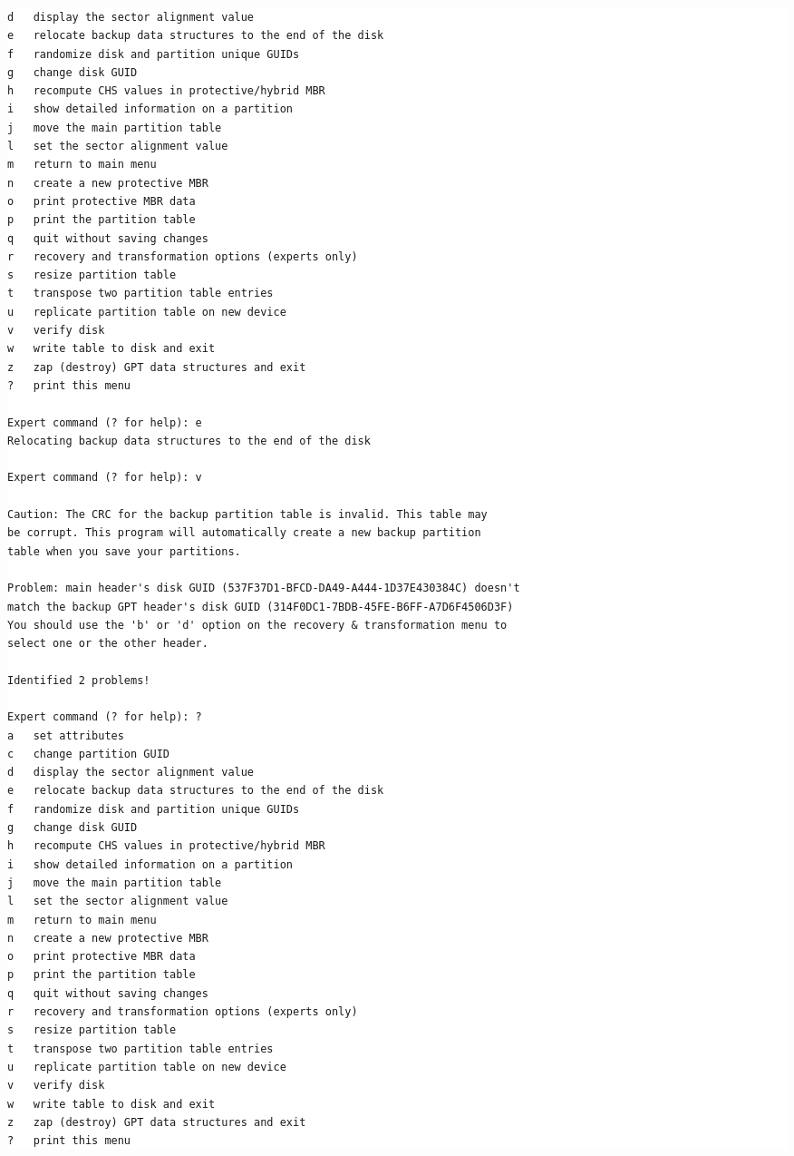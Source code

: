 ```
d	display the sector alignment value
e	relocate backup data structures to the end of the disk
f	randomize disk and partition unique GUIDs
g	change disk GUID
h	recompute CHS values in protective/hybrid MBR
i	show detailed information on a partition
j	move the main partition table
l	set the sector alignment value
m	return to main menu
n	create a new protective MBR
o	print protective MBR data
p	print the partition table
q	quit without saving changes
r	recovery and transformation options (experts only)
s	resize partition table
t	transpose two partition table entries
u	replicate partition table on new device
v	verify disk
w	write table to disk and exit
z	zap (destroy) GPT data structures and exit
?	print this menu

Expert command (? for help): e
Relocating backup data structures to the end of the disk

Expert command (? for help): v

Caution: The CRC for the backup partition table is invalid. This table may
be corrupt. This program will automatically create a new backup partition
table when you save your partitions.

Problem: main header's disk GUID (537F37D1-BFCD-DA49-A444-1D37E430384C) doesn't
match the backup GPT header's disk GUID (314F0DC1-7BDB-45FE-B6FF-A7D6F4506D3F)
You should use the 'b' or 'd' option on the recovery & transformation menu to
select one or the other header.

Identified 2 problems!

Expert command (? for help): ?
a	set attributes
c	change partition GUID
d	display the sector alignment value
e	relocate backup data structures to the end of the disk
f	randomize disk and partition unique GUIDs
g	change disk GUID
h	recompute CHS values in protective/hybrid MBR
i	show detailed information on a partition
j	move the main partition table
l	set the sector alignment value
m	return to main menu
n	create a new protective MBR
o	print protective MBR data
p	print the partition table
q	quit without saving changes
r	recovery and transformation options (experts only)
s	resize partition table
t	transpose two partition table entries
u	replicate partition table on new device
v	verify disk
w	write table to disk and exit
z	zap (destroy) GPT data structures and exit
?	print this menu

```